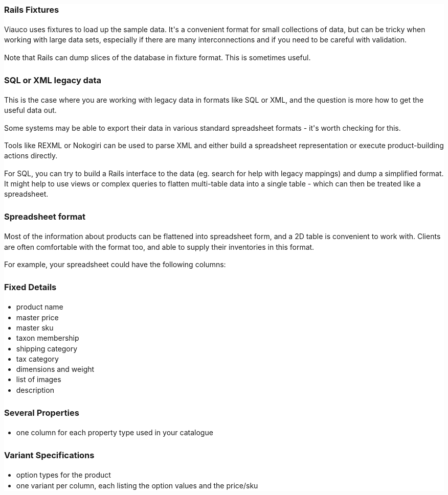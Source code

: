 ### Rails Fixtures

Viauco uses fixtures to load up the sample data. It's a convenient
format for small collections of data, but can be tricky when working with
large data sets, especially if there are many interconnections and if you
need to be careful with validation.

Note that Rails can dump slices of the database in fixture format. This
is sometimes useful.

### SQL or XML legacy data

This is the case where you are working with legacy data in formats like
SQL or XML, and the question is more how to get the useful data out.

Some systems may be able to export their data in various standard
spreadsheet formats - it's worth checking for this.

Tools like REXML or Nokogiri can be used to parse XML and either build
a spreadsheet representation or execute product-building actions
directly.

For SQL, you can try to build a Rails interface to the data (eg. search
for help with legacy mappings) and dump a simplified format. It might
help
to use views or complex queries to flatten multi-table data into a
single table - which can then be treated like a spreadsheet.

### Spreadsheet format

Most of the information about products can be flattened into
spreadsheet
form, and a 2D table is convenient to work with. Clients are often
comfortable with the format too, and able to supply their inventories
in this format.

For example, your spreadsheet could have the following columns:

### Fixed Details

-    product name
-    master price
-    master sku
-    taxon membership
-    shipping category
-    tax category
-    dimensions and weight
-    list of images
-    description

### Several Properties
-   one column for each property type used in your catalogue

### Variant Specifications
-   option types for the product
-   one variant per column, each listing the option values and the price/sku
